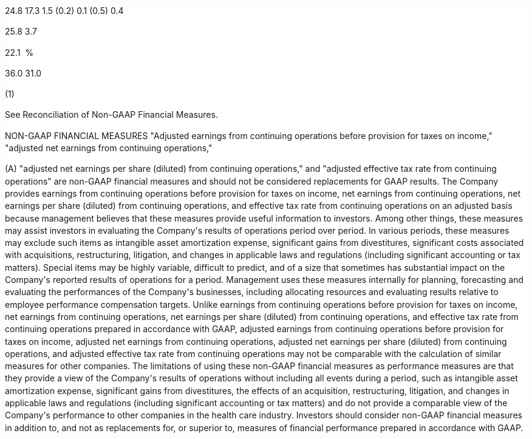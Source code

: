 24.8
17.3
1.5
(0.2)
0.1
(0.5)
0.4

25.8
3.7

22.1  %

36.0
31.0

(1)

 See Reconciliation of Non-GAAP Financial Measures.

 NON-GAAP FINANCIAL MEASURES "Adjusted earnings from continuing operations before provision for taxes on income," "adjusted net earnings from continuing operations,"

(A)
"adjusted net earnings per share (diluted) from continuing operations," and "adjusted effective tax rate from continuing operations" are non-GAAP financial measures and should not
be considered replacements for GAAP results. The Company provides earnings from continuing operations before provision for taxes on income, net earnings from continuing
operations, net earnings per share (diluted) from continuing operations, and effective tax rate from continuing operations on an adjusted basis because management believes that these
measures provide useful information to investors. Among other things, these measures may assist investors in evaluating the Company's results of operations period over period. In
various periods, these measures may exclude such items as intangible asset amortization expense, significant gains from divestitures, significant costs associated with acquisitions,
restructuring, litigation, and changes in applicable laws and regulations (including significant accounting or tax matters). Special items may be highly variable, difficult to predict, and
of a size that sometimes has substantial impact on the Company's reported results of operations for a period. Management uses these measures internally for planning, forecasting and
evaluating the performances of the Company's businesses, including allocating resources and evaluating results relative to employee performance compensation targets. Unlike
earnings from continuing operations before provision for taxes on income, net earnings from continuing operations, net earnings per share (diluted) from continuing operations, and
effective tax rate from continuing operations prepared in accordance with GAAP, adjusted earnings from continuing operations before provision for taxes on income, adjusted net
earnings from continuing operations, adjusted net earnings per share (diluted) from continuing operations, and adjusted effective tax rate from continuing operations may not be
comparable with the calculation of similar measures for other companies. The limitations of using these non-GAAP financial measures as performance measures are that they provide
a view of the Company's results of operations without including all events during a period, such as intangible asset amortization expense, significant gains from divestitures, the effects
of an acquisition, restructuring, litigation, and changes in applicable laws and regulations (including significant accounting or tax matters) and do not provide a comparable view of the
Company's performance to other companies in the health care industry. Investors should consider non-GAAP financial measures in addition to, and not as replacements for, or superior
to, measures of financial performance prepared in accordance with GAAP.

